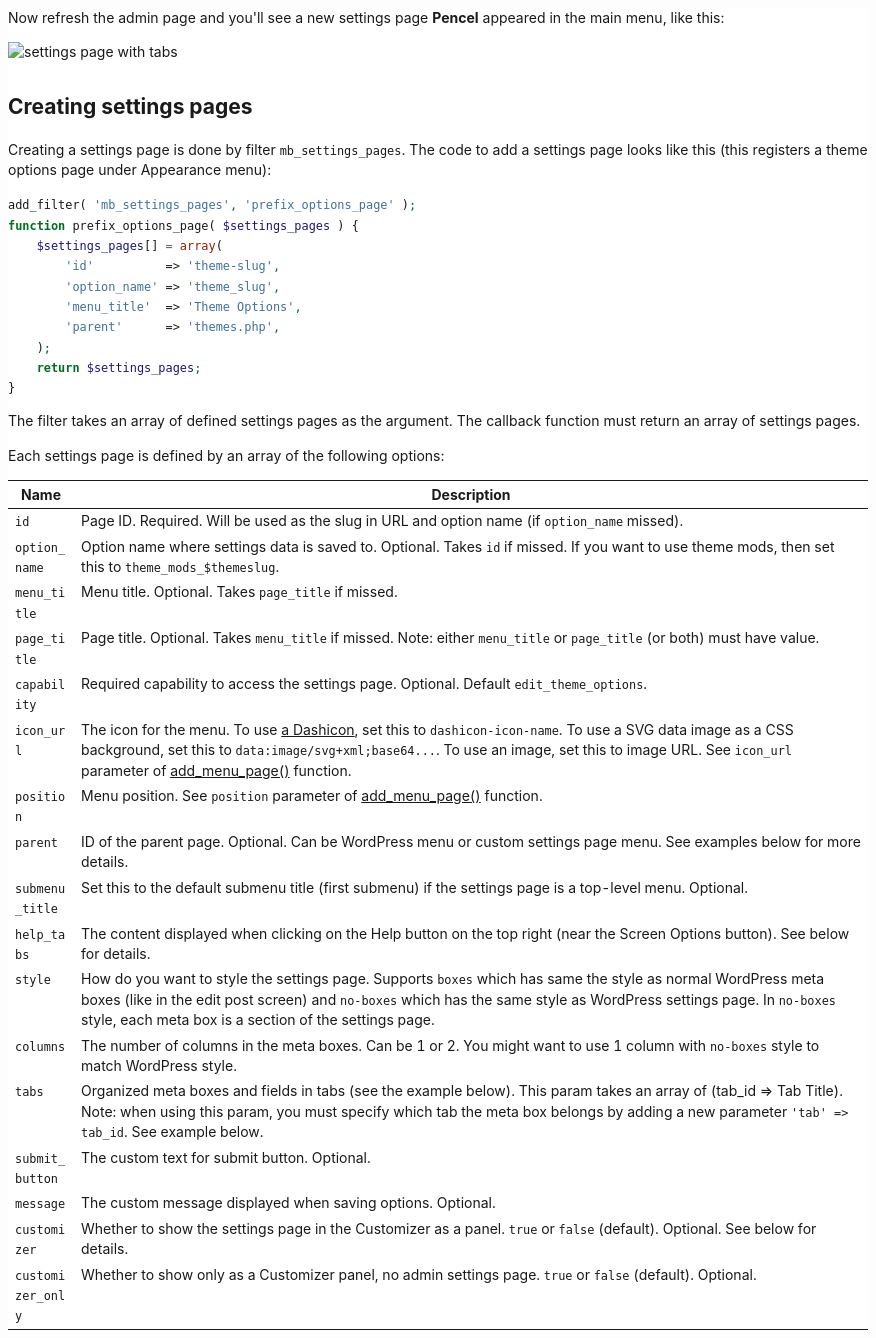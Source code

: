 Now refresh the admin page and you'll see a new settings page **Pencel** appeared in the main menu, like this:

![settings page with tabs](https://i.imgur.com/yb9Admk.png)

## Creating settings pages

Creating a settings page is done by filter `mb_settings_pages`. The code to add a settings page looks like this (this registers a theme options page under Appearance menu):

```php
add_filter( 'mb_settings_pages', 'prefix_options_page' );
function prefix_options_page( $settings_pages ) {
    $settings_pages[] = array(
        'id'          => 'theme-slug',
        'option_name' => 'theme_slug',
        'menu_title'  => 'Theme Options',
        'parent'      => 'themes.php',
    );
    return $settings_pages;
}
```

The filter takes an array of defined settings pages as the argument. The callback function must return an array of settings pages.

Each settings page is defined by an array of the following options:

Name|Description
---|---
`id`|Page ID. Required. Will be used as the slug in URL and option name (if `option_name` missed).
`option_name`|Option name where settings data is saved to. Optional. Takes `id` if missed. If you want to use theme mods, then set this to `theme_mods_$themeslug`.
`menu_title`|Menu title. Optional. Takes `page_title` if missed.
`page_title`|Page title. Optional. Takes `menu_title` if missed. Note: either `menu_title` or `page_title` (or both) must have value.
`capability`|Required capability to access the settings page. Optional. Default `edit_theme_options`.
`icon_url`|The icon for the menu. To use [a Dashicon](https://developer.wordpress.org/resource/dashicons/), set this to `dashicon-icon-name`. To use a SVG data image as a CSS background, set this to `data:image/svg+xml;base64...`. To use an image, set this to image URL. See `icon_url` parameter of [add_menu_page()](https://codex.wordpress.org/Function_Reference/add_menu_page) function.
`position`|Menu position. See `position` parameter of [add_menu_page()](https://codex.wordpress.org/Function_Reference/add_menu_page) function.
`parent`|ID of the parent page. Optional. Can be WordPress menu or custom settings page menu. See examples below for more details.
`submenu_title`|Set this to the default submenu title (first submenu) if the settings page is a top-level menu. Optional.
`help_tabs`|The content displayed when clicking on the Help button on the top right (near the Screen Options button). See below for details.
`style`|How do you want to style the settings page. Supports `boxes` which has same the style as normal WordPress meta boxes (like in the edit post screen) and `no-boxes` which has the same style as WordPress settings page. In `no-boxes` style, each meta box is a section of the settings page.
`columns`| The number of columns in the meta boxes. Can be 1 or 2. You might want to use 1 column with `no-boxes` style to match WordPress style.
`tabs`|Organized meta boxes and fields in tabs (see the example below). This param takes an array of (tab_id => Tab Title). Note: when using this param, you must specify which tab the meta box belongs by adding a new parameter `'tab' => tab_id`. See example below.
`submit_button`|The custom text for submit button. Optional.
`message`|The custom message displayed when saving options. Optional.
`customizer`|Whether to show the settings page in the Customizer as a panel. `true` or `false` (default). Optional. See below for details.
`customizer_only`|Whether to show only as a Customizer panel, no admin settings page. `true` or `false` (default). Optional.